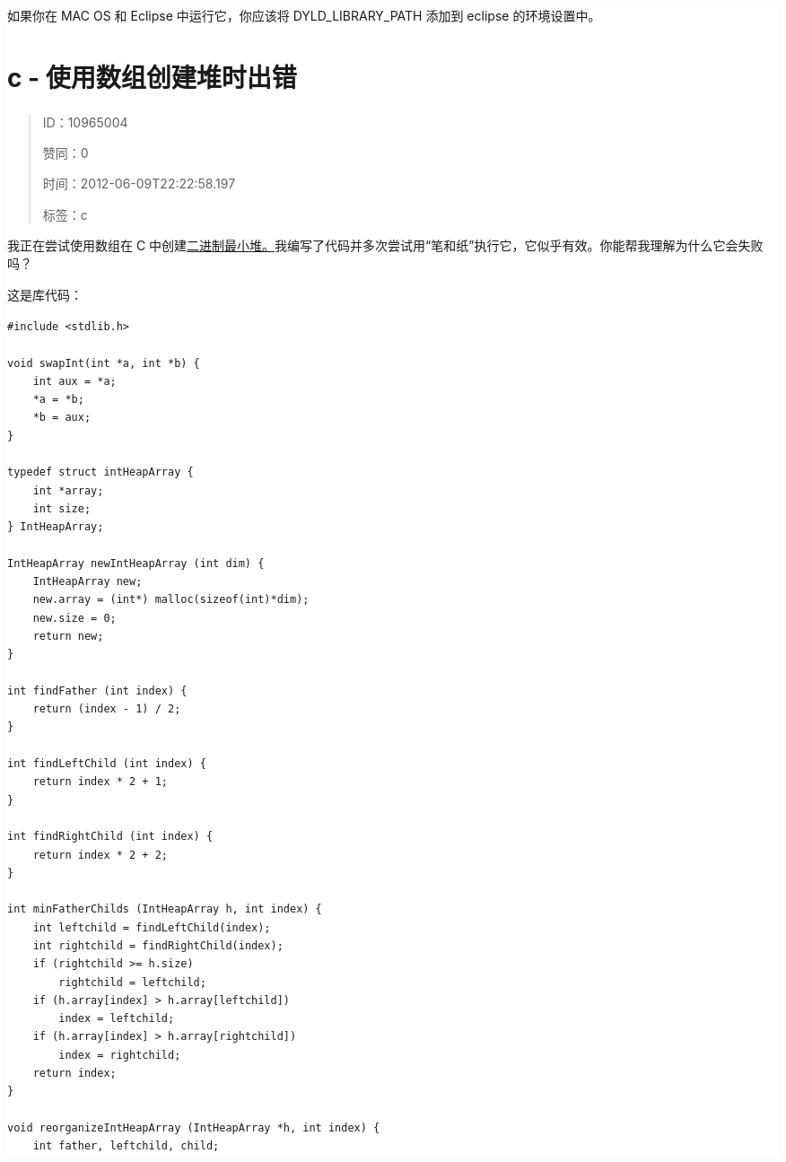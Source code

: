 如果你在 MAC OS 和 Eclipse 中运行它，你应该将 DYLD_LIBRARY_PATH 添加到 eclipse 的环境设置中。

# c - 使用数组创建堆时出错

> ID：10965004
> 
> 赞同：0
> 
> 时间：2012-06-09T22:22:58.197
> 
> 标签：c

我正在尝试使用数组在 C 中创建[二进制最小堆。](http://en.wikipedia.org/wiki/Binary_heap)我编写了代码并多次尝试用“笔和纸”执行它，它似乎有效。你能帮我理解为什么它会失败吗？

这是库代码：

```
#include <stdlib.h>

void swapInt(int *a, int *b) {
    int aux = *a;
    *a = *b;
    *b = aux;
}

typedef struct intHeapArray {
    int *array;
    int size;
} IntHeapArray;

IntHeapArray newIntHeapArray (int dim) {
    IntHeapArray new;
    new.array = (int*) malloc(sizeof(int)*dim);
    new.size = 0;
    return new;
}

int findFather (int index) {
    return (index - 1) / 2;
}

int findLeftChild (int index) {
    return index * 2 + 1;
}

int findRightChild (int index) {
    return index * 2 + 2;
}

int minFatherChilds (IntHeapArray h, int index) {
    int leftchild = findLeftChild(index);
    int rightchild = findRightChild(index);
    if (rightchild >= h.size)
        rightchild = leftchild;
    if (h.array[index] > h.array[leftchild])
        index = leftchild;
    if (h.array[index] > h.array[rightchild])
        index = rightchild;
    return index;
}

void reorganizeIntHeapArray (IntHeapArray *h, int index) {
    int father, leftchild, child;
```